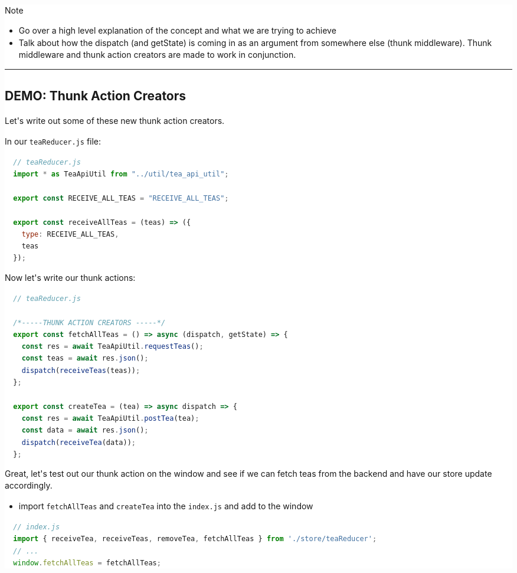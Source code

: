 Note

* Go over a high level explanation of the concept and what we are trying to achieve
* Talk about how the dispatch (and getState) is coming in as an argument from 
somewhere else (thunk middleware). Thunk middleware and thunk action creators 
are made to work in conjunction. 

---

## DEMO: Thunk Action Creators

Let's write out some of these new thunk action creators.

In our `teaReducer.js` file:

```js
  // teaReducer.js
  import * as TeaApiUtil from "../util/tea_api_util";

  export const RECEIVE_ALL_TEAS = "RECEIVE_ALL_TEAS";

  export const receiveAllTeas = (teas) => ({
    type: RECEIVE_ALL_TEAS,
    teas
  });
```

Now let's write our thunk actions:

```js
  // teaReducer.js

  /*-----THUNK ACTION CREATORS -----*/
  export const fetchAllTeas = () => async (dispatch, getState) => {
    const res = await TeaApiUtil.requestTeas();
    const teas = await res.json();
    dispatch(receiveTeas(teas));
  };

  export const createTea = (tea) => async dispatch => {
    const res = await TeaApiUtil.postTea(tea);
    const data = await res.json();
    dispatch(receiveTea(data));
  };
```

Great, let's test out our thunk action on the window and see if we can fetch 
teas from the backend and have our store update accordingly.
- import `fetchAllTeas` and `createTea` into the `index.js` and add to the window

```js
  // index.js
  import { receiveTea, receiveTeas, removeTea, fetchAllTeas } from './store/teaReducer';
  // ...
  window.fetchAllTeas = fetchAllTeas;
```
